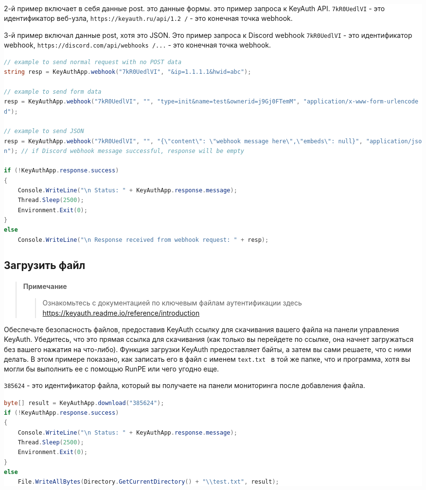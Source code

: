 2-й пример включает в себя данные post. это данные формы. это пример запроса к KeyAuth API. `7kR0UedlVI` - это идентификатор веб-узла, `https://keyauth.ru/api/1.2 /` - это конечная точка webhook.

3-й пример включал данные post, хотя это JSON. Это пример запроса к Discord webhook `7kR0UedlVI` - это идентификатор webhook, `https://discord.com/api/webhooks /...` - это конечная точка webhook.

```cs
// example to send normal request with no POST data
string resp = KeyAuthApp.webhook("7kR0UedlVI", "&ip=1.1.1.1&hwid=abc");

// example to send form data
resp = KeyAuthApp.webhook("7kR0UedlVI", "", "type=init&name=test&ownerid=j9Gj0FTemM", "application/x-www-form-urlencoded");

// example to send JSON
resp = KeyAuthApp.webhook("7kR0UedlVI", "", "{\"content\": \"webhook message here\",\"embeds\": null}", "application/json"); // if Discord webhook message successful, response will be empty

if (!KeyAuthApp.response.success)
{
    Console.WriteLine("\n Status: " + KeyAuthApp.response.message);
    Thread.Sleep(2500);
    Environment.Exit(0);
}
else
    Console.WriteLine("\n Response received from webhook request: " + resp);
```

## Загрузить файл

> **Примечание**
> > Ознакомьтесь с документацией по ключевым файлам аутентификации здесь https://keyauth.readme.io/reference/introduction

Обеспечьте безопасность файлов, предоставив KeyAuth ссылку для скачивания вашего файла на панели управления KeyAuth. Убедитесь, что это прямая ссылка для скачивания (как только вы перейдете по ссылке, она начнет загружаться без вашего нажатия на что-либо). Функция загрузки KeyAuth предоставляет байты, а затем вы сами решаете, что с ними делать. В этом примере показано, как записать его в файл с именем `text.txt ` в той же папке, что и программа, хотя вы могли бы выполнить ее с помощью RunPE или чего угодно еще.

`385624` - это идентификатор файла, который вы получаете на панели мониторинга после добавления файла.

```cs
byte[] result = KeyAuthApp.download("385624");
if (!KeyAuthApp.response.success)
{
    Console.WriteLine("\n Status: " + KeyAuthApp.response.message);
    Thread.Sleep(2500);
    Environment.Exit(0);
}
else
    File.WriteAllBytes(Directory.GetCurrentDirectory() + "\\test.txt", result);
```
